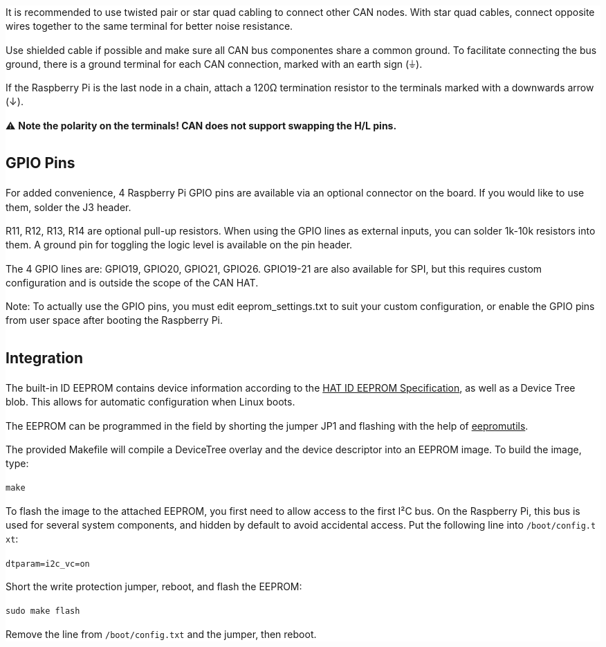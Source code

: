 It is recommended to use twisted pair or star quad cabling to connect other
CAN nodes. With star quad cables, connect opposite wires together to the
same terminal for better noise resistance.

Use shielded cable if possible and make sure all CAN bus componentes share
a common ground. To facilitate connecting the bus ground, there is a ground
terminal for each CAN connection, marked with an earth sign (⏚).

If the Raspberry Pi is the last node in a chain, attach a 120Ω termination
resistor to the terminals marked with a downwards arrow (↓).

:warning: **Note the polarity on the terminals! CAN does not support swapping
the H/L pins.**

## GPIO Pins

For added convenience, 4 Raspberry Pi GPIO pins are available via an optional
connector on the board. If you would like to use them, solder the J3 header.

R11, R12, R13, R14 are optional pull-up resistors. When using the GPIO lines
as external inputs, you can solder 1k-10k resistors into them. A ground pin
for toggling the logic level is available on the pin header.

The 4 GPIO lines are: GPIO19, GPIO20, GPIO21, GPIO26. GPIO19-21 are also
available for SPI, but this requires custom configuration and is outside
the scope of the CAN HAT.

Note: To actually use the GPIO pins, you must edit eeprom_settings.txt to
suit your custom configuration, or enable the GPIO pins from user space
after booting the Raspberry Pi.

## Integration

The built-in ID EEPROM contains device information according to the
[HAT ID EEPROM Specification], as well as a Device Tree blob. This allows for
automatic configuration when Linux boots.

The EEPROM can be programmed in the field by shorting the jumper JP1 and
flashing with the help of [eepromutils].

The provided Makefile will compile a DeviceTree overlay and the device descriptor
into an EEPROM image. To build the image, type:

    make

To flash the image to the attached EEPROM, you first need to allow access to
the first I²C bus. On the Raspberry Pi, this bus is used for several system
components, and hidden by default to avoid accidental access. Put the following
line into `/boot/config.txt`:

    dtparam=i2c_vc=on

Short the write protection jumper, reboot, and flash the EEPROM:

    sudo make flash

Remove the line from `/boot/config.txt` and the jumper, then reboot.


[Add-On Boards and HATs]: https://github.com/raspberrypi/hats
[Micro HAT Specification]: https://github.com/raspberrypi/hats/blob/master/uhat-board-mechanical.pdf
[HAT ID EEPROM Specification]: https://github.com/raspberrypi/hats/blob/master/eeprom-format.md
[CAN bus on raspberry pi quick guide]: https://www.raspberrypi.org/forums/viewtopic.php?t=141052
[eepromutils]: https://github.com/raspberrypi/hats/tree/master/eepromutils
[Overview of 3.3V CAN Transceivers]: http://www.ti.com/lit/an/slla337/slla337.pdf
